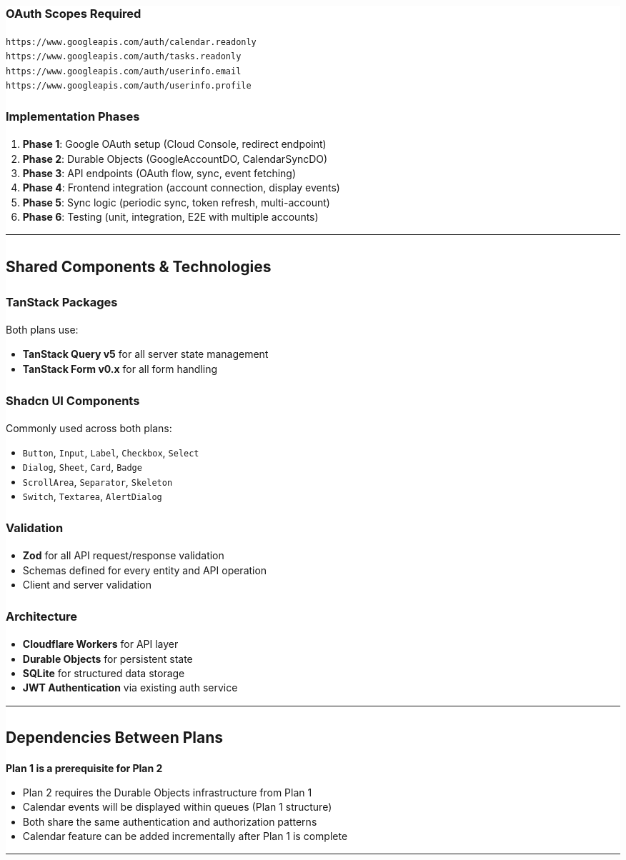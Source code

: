### OAuth Scopes Required
```
https://www.googleapis.com/auth/calendar.readonly
https://www.googleapis.com/auth/tasks.readonly
https://www.googleapis.com/auth/userinfo.email
https://www.googleapis.com/auth/userinfo.profile
```

### Implementation Phases
1. **Phase 1**: Google OAuth setup (Cloud Console, redirect endpoint)
2. **Phase 2**: Durable Objects (GoogleAccountDO, CalendarSyncDO)
3. **Phase 3**: API endpoints (OAuth flow, sync, event fetching)
4. **Phase 4**: Frontend integration (account connection, display events)
5. **Phase 5**: Sync logic (periodic sync, token refresh, multi-account)
6. **Phase 6**: Testing (unit, integration, E2E with multiple accounts)

---

## Shared Components & Technologies

### TanStack Packages
Both plans use:
- **TanStack Query v5** for all server state management
- **TanStack Form v0.x** for all form handling

### Shadcn UI Components
Commonly used across both plans:
- `Button`, `Input`, `Label`, `Checkbox`, `Select`
- `Dialog`, `Sheet`, `Card`, `Badge`
- `ScrollArea`, `Separator`, `Skeleton`
- `Switch`, `Textarea`, `AlertDialog`

### Validation
- **Zod** for all API request/response validation
- Schemas defined for every entity and API operation
- Client and server validation

### Architecture
- **Cloudflare Workers** for API layer
- **Durable Objects** for persistent state
- **SQLite** for structured data storage
- **JWT Authentication** via existing auth service

---

## Dependencies Between Plans

**Plan 1 is a prerequisite for Plan 2**

- Plan 2 requires the Durable Objects infrastructure from Plan 1
- Calendar events will be displayed within queues (Plan 1 structure)
- Both share the same authentication and authorization patterns
- Calendar feature can be added incrementally after Plan 1 is complete

---